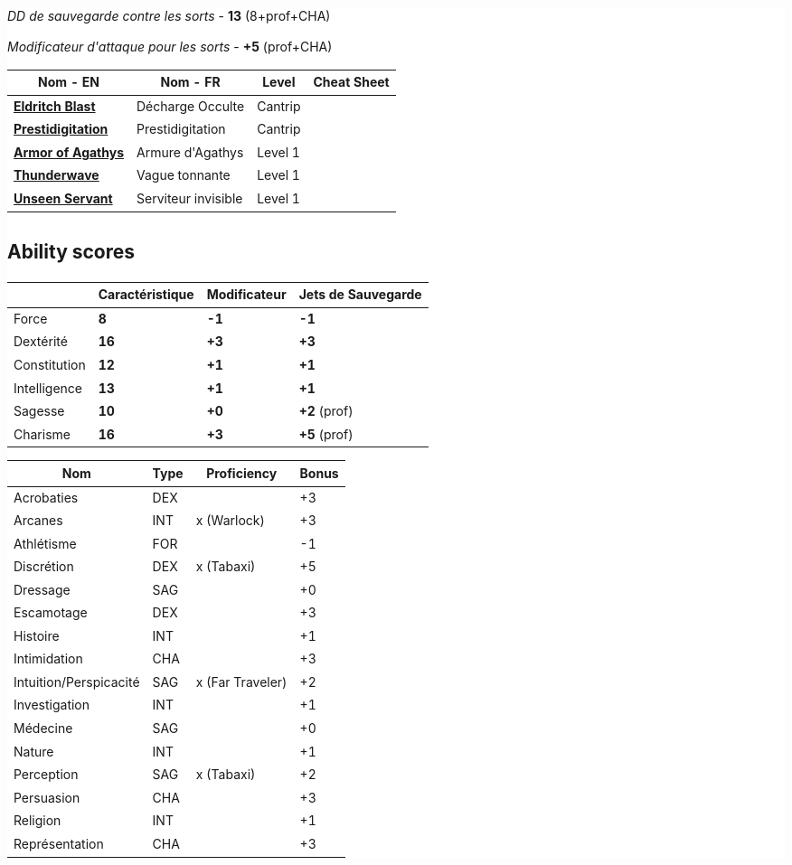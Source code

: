 *DD de sauvegarde contre les sorts* - **13** (8+prof+CHA)

*Modificateur d'attaque pour les sorts* - **+5** (prof+CHA)

|Nom - EN|Nom - FR|Level| Cheat Sheet |
|-|-| - |-|
|[**Eldritch Blast**](./SORTS/LEVEL0/EldritchBlast.md)|Décharge Occulte|Cantrip||
|[**Prestidigitation**](./SORTS/LEVEL0/Prestiditation.md)|Prestidigitation|Cantrip||
|[**Armor of Agathys**](./SORTS/LEVEL1/ArmorOfAgathys.md)|Armure d'Agathys|Level 1||
|[**Thunderwave**](./SORTS/LEVEL1/Thunderwave.md)|Vague tonnante|Level 1||
|[**Unseen Servant**](./SORTS/LEVEL1/UnseenServant.md)|Serviteur invisible|Level 1||

## Ability scores

| |Caractéristique|Modificateur| Jets de Sauvegarde |
|-|-|-|-|
|Force|**8**|**-1**|**-1**|
|Dextérité|**16**|**+3**|**+3**|
|Constitution|**12**|**+1**|**+1**|
|Intelligence|**13**|**+1**|**+1**|
|Sagesse|**10**|**+0**|**+2** (prof)|
|Charisme|**16**|**+3**|**+5** (prof)|


|Nom|Type|Proficiency|Bonus|
|-|-|-|-|
|Acrobaties|DEX||+3|
|Arcanes|INT|x (Warlock)|+3|
|Athlétisme|FOR||-1|
|Discrétion|DEX|x (Tabaxi)|+5|
|Dressage|SAG||+0|
|Escamotage|DEX||+3|
|Histoire|INT||+1|
|Intimidation|CHA||+3|
|Intuition/Perspicacité|SAG|x (Far Traveler)|+2|
|Investigation|INT||+1|
|Médecine|SAG||+0|
|Nature|INT||+1|
|Perception|SAG|x (Tabaxi)|+2|
|Persuasion|CHA||+3|
|Religion|INT||+1|
|Représentation|CHA||+3|